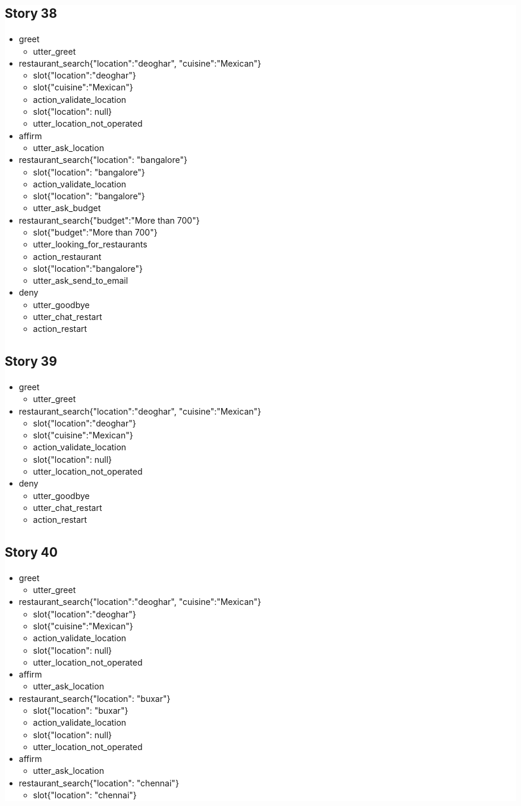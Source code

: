## Story 38
* greet
    - utter_greet
* restaurant_search{"location":"deoghar", "cuisine":"Mexican"}
    - slot{"location":"deoghar"}
    - slot{"cuisine":"Mexican"}
    - action_validate_location
    - slot{"location": null}
    - utter_location_not_operated
* affirm
    - utter_ask_location
* restaurant_search{"location": "bangalore"}
    - slot{"location": "bangalore"}
    - action_validate_location
    - slot{"location": "bangalore"}
    - utter_ask_budget
* restaurant_search{"budget":"More than 700"}
    - slot{"budget":"More than 700"}
    - utter_looking_for_restaurants
    - action_restaurant
    - slot{"location":"bangalore"}
    - utter_ask_send_to_email
* deny
    - utter_goodbye
    - utter_chat_restart
    - action_restart

## Story 39
* greet
    - utter_greet
* restaurant_search{"location":"deoghar", "cuisine":"Mexican"}
    - slot{"location":"deoghar"}
    - slot{"cuisine":"Mexican"}
    - action_validate_location
    - slot{"location": null}
    - utter_location_not_operated
* deny
    - utter_goodbye
    - utter_chat_restart
    - action_restart

## Story 40
* greet
    - utter_greet
* restaurant_search{"location":"deoghar", "cuisine":"Mexican"}
    - slot{"location":"deoghar"}
    - slot{"cuisine":"Mexican"}
    - action_validate_location
    - slot{"location": null}
    - utter_location_not_operated
* affirm
    - utter_ask_location
* restaurant_search{"location": "buxar"}
    - slot{"location": "buxar"}
    - action_validate_location
    - slot{"location": null}
    - utter_location_not_operated
* affirm
    - utter_ask_location
* restaurant_search{"location": "chennai"}
    - slot{"location": "chennai"}